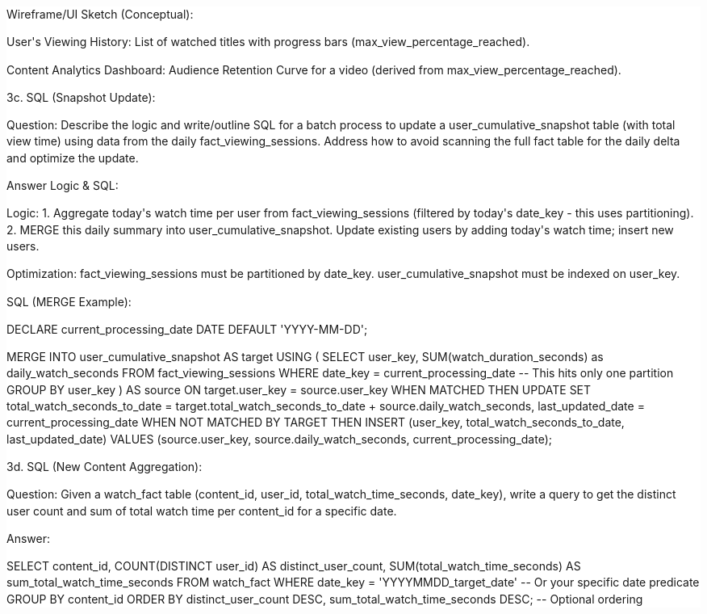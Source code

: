 
Wireframe/UI Sketch (Conceptual):

User's Viewing History: List of watched titles with progress bars (max_view_percentage_reached).

Content Analytics Dashboard: Audience Retention Curve for a video (derived from max_view_percentage_reached).

3c. SQL (Snapshot Update):

Question: Describe the logic and write/outline SQL for a batch process to update a user_cumulative_snapshot table (with total view time) using data from the daily fact_viewing_sessions. Address how to avoid scanning the full fact table for the daily delta and optimize the update.

Answer Logic & SQL:

Logic: 1. Aggregate today's watch time per user from fact_viewing_sessions (filtered by today's date_key - this uses partitioning). 2. MERGE this daily summary into user_cumulative_snapshot. Update existing users by adding today's watch time; insert new users.

Optimization: fact_viewing_sessions must be partitioned by date_key. user_cumulative_snapshot must be indexed on user_key.

SQL (MERGE Example):

DECLARE current_processing_date DATE DEFAULT 'YYYY-MM-DD';

MERGE INTO user_cumulative_snapshot AS target
USING (
    SELECT user_key, SUM(watch_duration_seconds) as daily_watch_seconds
    FROM fact_viewing_sessions
    WHERE date_key = current_processing_date -- This hits only one partition
    GROUP BY user_key
) AS source
ON target.user_key = source.user_key
WHEN MATCHED THEN
    UPDATE SET total_watch_seconds_to_date = target.total_watch_seconds_to_date + source.daily_watch_seconds,
               last_updated_date = current_processing_date
WHEN NOT MATCHED BY TARGET THEN
    INSERT (user_key, total_watch_seconds_to_date, last_updated_date)
    VALUES (source.user_key, source.daily_watch_seconds, current_processing_date);


3d. SQL (New Content Aggregation):

Question: Given a watch_fact table (content_id, user_id, total_watch_time_seconds, date_key), write a query to get the distinct user count and sum of total watch time per content_id for a specific date.

Answer:

SELECT
    content_id,
    COUNT(DISTINCT user_id) AS distinct_user_count,
    SUM(total_watch_time_seconds) AS sum_total_watch_time_seconds
FROM
    watch_fact
WHERE
    date_key = 'YYYYMMDD_target_date' -- Or your specific date predicate
GROUP BY
    content_id
ORDER BY
    distinct_user_count DESC, sum_total_watch_time_seconds DESC; -- Optional ordering
